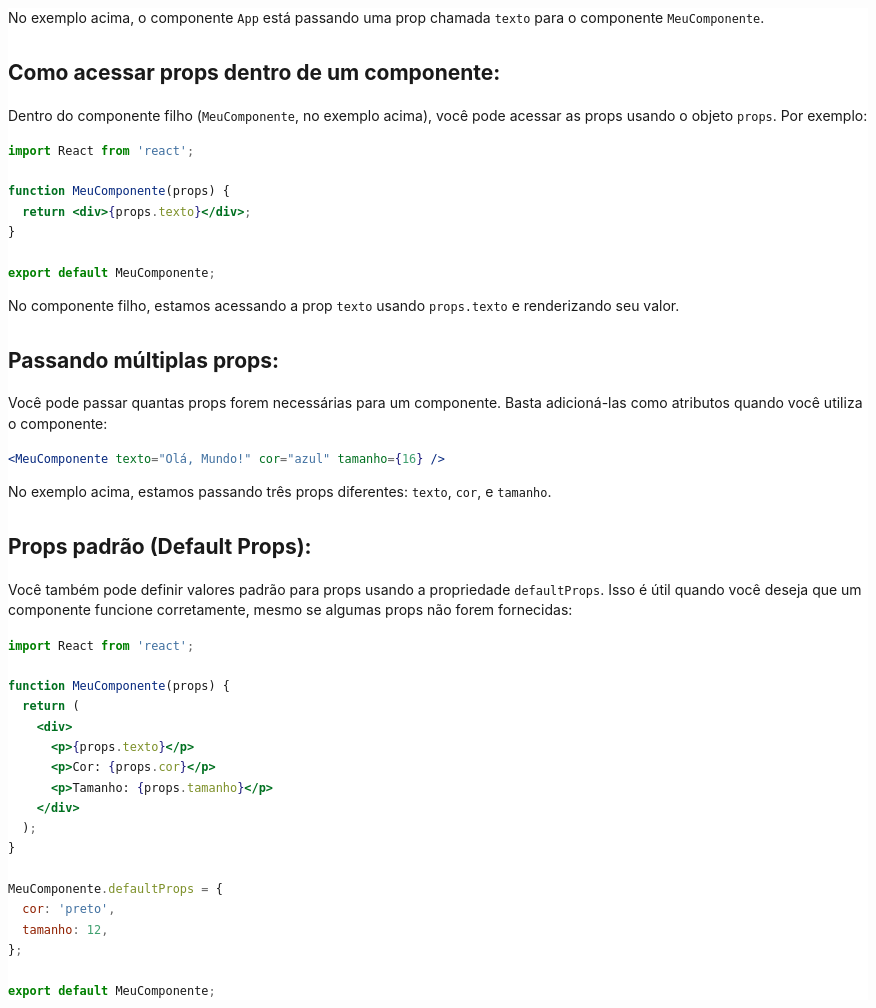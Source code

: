 ```jsx
```

No exemplo acima, o componente `App` está passando uma prop chamada `texto` para o componente `MeuComponente`.

## Como acessar props dentro de um componente:

Dentro do componente filho (`MeuComponente`, no exemplo acima), você pode acessar as props usando o objeto `props`. Por exemplo:

```jsx
import React from 'react';

function MeuComponente(props) {
  return <div>{props.texto}</div>;
}

export default MeuComponente;
```

No componente filho, estamos acessando a prop `texto` usando `props.texto` e renderizando seu valor.

## Passando múltiplas props:

Você pode passar quantas props forem necessárias para um componente. Basta adicioná-las como atributos quando você utiliza o componente:

```jsx
<MeuComponente texto="Olá, Mundo!" cor="azul" tamanho={16} />
```

No exemplo acima, estamos passando três props diferentes: `texto`, `cor`, e `tamanho`.

## Props padrão (Default Props):

Você também pode definir valores padrão para props usando a propriedade `defaultProps`. Isso é útil quando você deseja que um componente funcione corretamente, mesmo se algumas props não forem fornecidas:

```jsx
import React from 'react';

function MeuComponente(props) {
  return (
    <div>
      <p>{props.texto}</p>
      <p>Cor: {props.cor}</p>
      <p>Tamanho: {props.tamanho}</p>
    </div>
  );
}

MeuComponente.defaultProps = {
  cor: 'preto',
  tamanho: 12,
};

export default MeuComponente;
```
